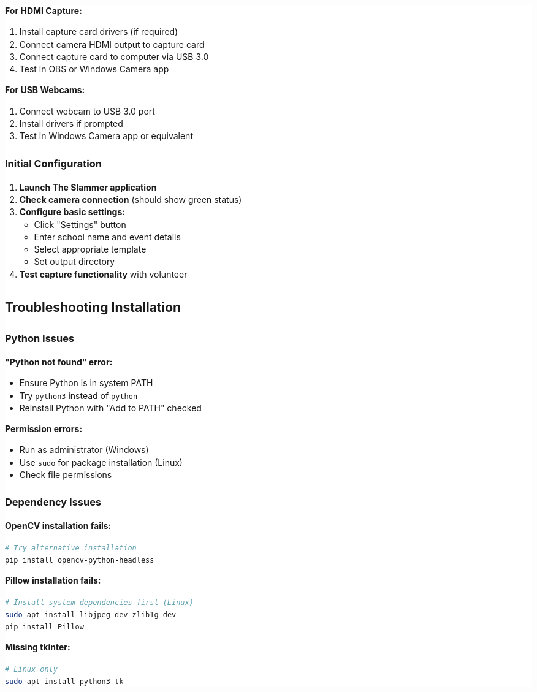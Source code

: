 **For HDMI Capture:**
1. Install capture card drivers (if required)
2. Connect camera HDMI output to capture card
3. Connect capture card to computer via USB 3.0
4. Test in OBS or Windows Camera app

**For USB Webcams:**
1. Connect webcam to USB 3.0 port
2. Install drivers if prompted
3. Test in Windows Camera app or equivalent

### Initial Configuration

1. **Launch The Slammer application**
2. **Check camera connection** (should show green status)
3. **Configure basic settings:**
   - Click "Settings" button
   - Enter school name and event details
   - Select appropriate template
   - Set output directory
4. **Test capture functionality** with volunteer

## Troubleshooting Installation

### Python Issues

**"Python not found" error:**
- Ensure Python is in system PATH
- Try `python3` instead of `python`
- Reinstall Python with "Add to PATH" checked

**Permission errors:**
- Run as administrator (Windows)
- Use `sudo` for package installation (Linux)
- Check file permissions

### Dependency Issues

**OpenCV installation fails:**
```bash
# Try alternative installation
pip install opencv-python-headless
```

**Pillow installation fails:**
```bash
# Install system dependencies first (Linux)
sudo apt install libjpeg-dev zlib1g-dev
pip install Pillow
```

**Missing tkinter:**
```bash
# Linux only
sudo apt install python3-tk
```
